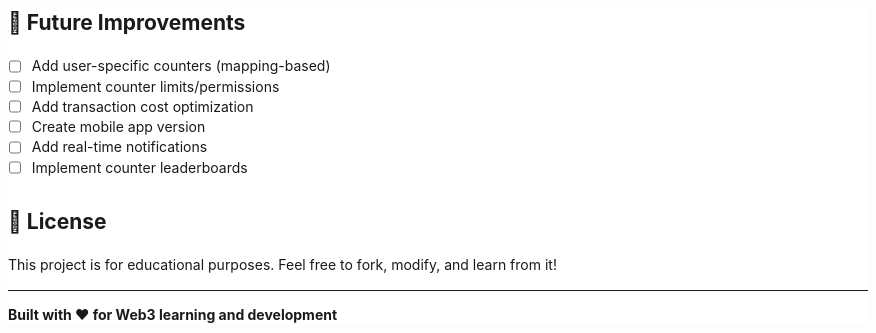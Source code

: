 ## 🚧 **Future Improvements**

- [ ] Add user-specific counters (mapping-based)
- [ ] Implement counter limits/permissions
- [ ] Add transaction cost optimization
- [ ] Create mobile app version
- [ ] Add real-time notifications
- [ ] Implement counter leaderboards

## 📄 **License**

This project is for educational purposes. Feel free to fork, modify, and learn from it!

---

**Built with ❤️ for Web3 learning and development**
